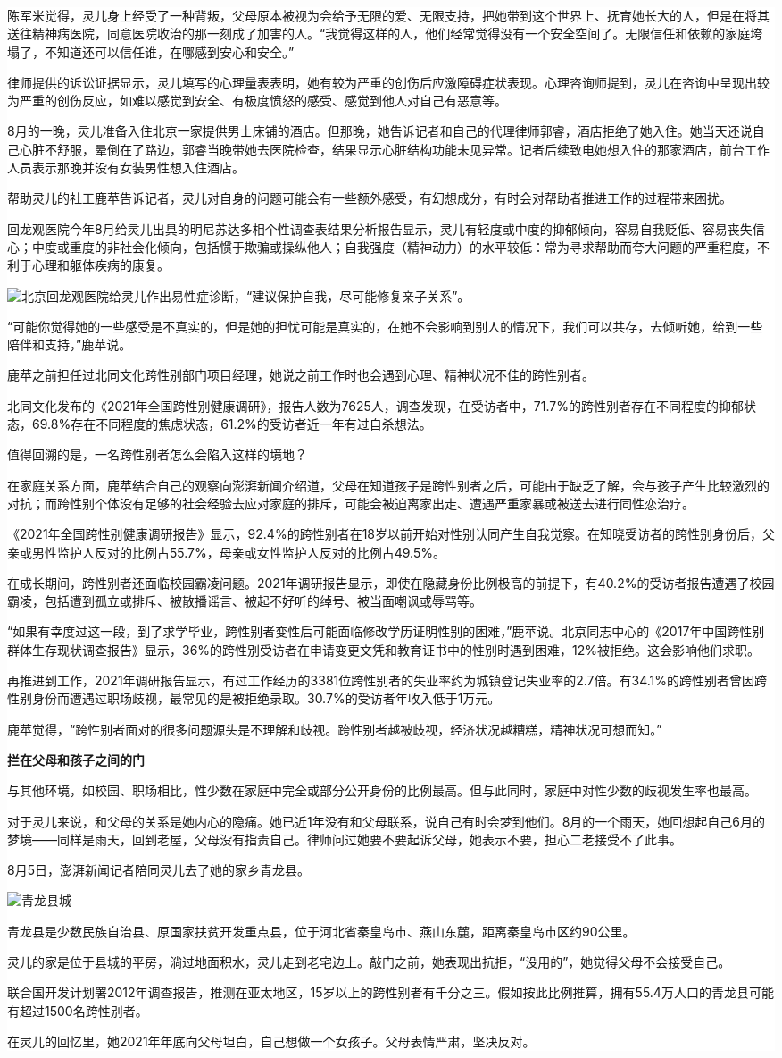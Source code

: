 陈军米觉得，灵儿身上经受了一种背叛，父母原本被视为会给予无限的爱、无限支持，把她带到这个世界上、抚育她长大的人，但是在将其送往精神病医院，同意医院收治的那一刻成了加害的人。“我觉得这样的人，他们经常觉得没有一个安全空间了。无限信任和依赖的家庭垮塌了，不知道还可以信任谁，在哪感到安心和安全。”

律师提供的诉讼证据显示，灵儿填写的心理量表表明，她有较为严重的创伤后应激障碍症状表现。心理咨询师提到，灵儿在咨询中呈现出较为严重的创伤反应，如难以感觉到安全、有极度愤怒的感受、感觉到他人对自己有恶意等。

8月的一晚，灵儿准备入住北京一家提供男士床铺的酒店。但那晚，她告诉记者和自己的代理律师郭睿，酒店拒绝了她入住。她当天还说自己心脏不舒服，晕倒在了路边，郭睿当晚带她去医院检查，结果显示心脏结构功能未见异常。记者后续致电她想入住的那家酒店，前台工作人员表示那晚并没有女装男性想入住酒店。

帮助灵儿的社工鹿苹告诉记者，灵儿对自身的问题可能会有一些额外感受，有幻想成分，有时会对帮助者推进工作的过程带来困扰。

回龙观医院今年8月给灵儿出具的明尼苏达多相个性调查表结果分析报告显示，灵儿有轻度或中度的抑郁倾向，容易自我贬低、容易丧失信心；中度或重度的非社会化倾向，包括惯于欺骗或操纵他人；自我强度（精神动力）的水平较低：常为寻求帮助而夸大问题的严重程度，不利于心理和躯体疾病的康复。

![北京回龙观医院给灵儿作出易性症诊断，“建议保护自我，尽可能修复亲子关系”。](https://x0.ifengimg.com/res/2024/1E0662AEE1E1A27302456108BC3E25422AD25164_size98_w950_h293.jpg)

“可能你觉得她的一些感受是不真实的，但是她的担忧可能是真实的，在她不会影响到别人的情况下，我们可以共存，去倾听她，给到一些陪伴和支持，”鹿苹说。

鹿苹之前担任过北同文化跨性别部门项目经理，她说之前工作时也会遇到心理、精神状况不佳的跨性别者。

北同文化发布的《2021年全国跨性别健康调研》，报告人数为7625人，调查发现，在受访者中，71.7%的跨性别者存在不同程度的抑郁状态，69.8%存在不同程度的焦虑状态，61.2%的受访者近一年有过自杀想法。

值得回溯的是，一名跨性别者怎么会陷入这样的境地？

在家庭关系方面，鹿苹结合自己的观察向澎湃新闻介绍道，父母在知道孩子是跨性别者之后，可能由于缺乏了解，会与孩子产生比较激烈的对抗；而跨性别个体没有足够的社会经验去应对家庭的排斥，可能会被迫离家出走、遭遇严重家暴或被送去进行同性恋治疗。

《2021年全国跨性别健康调研报告》显示，92.4%的跨性别者在18岁以前开始对性别认同产生自我觉察。在知晓受访者的跨性别身份后，父亲或男性监护人反对的比例占55.7%，母亲或女性监护人反对的比例占49.5%。

在成长期间，跨性别者还面临校园霸凌问题。2021年调研报告显示，即使在隐藏身份比例极高的前提下，有40.2%的受访者报告遭遇了校园霸凌，包括遭到孤立或排斥、被散播谣言、被起不好听的绰号、被当面嘲讽或辱骂等。

“如果有幸度过这一段，到了求学毕业，跨性别者变性后可能面临修改学历证明性别的困难，”鹿苹说。北京同志中心的《2017年中国跨性别群体生存现状调查报告》显示，36%的跨性别受访者在申请变更文凭和教育证书中的性别时遇到困难，12%被拒绝。这会影响他们求职。

再推进到工作，2021年调研报告显示，有过工作经历的3381位跨性别者的失业率约为城镇登记失业率的2.7倍。有34.1%的跨性别者曾因跨性别身份而遭遇过职场歧视，最常见的是被拒绝录取。30.7%的受访者年收入低于1万元。

鹿苹觉得，“跨性别者面对的很多问题源头是不理解和歧视。跨性别者越被歧视，经济状况越糟糕，精神状况可想而知。”

**拦在父母和孩子之间的门**

与其他环境，如校园、职场相比，性少数在家庭中完全或部分公开身份的比例最高。但与此同时，家庭中对性少数的歧视发生率也最高。

对于灵儿来说，和父母的关系是她内心的隐痛。她已近1年没有和父母联系，说自己有时会梦到他们。8月的一个雨天，她回想起自己6月的梦境——同样是雨天，回到老屋，父母没有指责自己。律师问过她要不要起诉父母，她表示不要，担心二老接受不了此事。

8月5日，澎湃新闻记者陪同灵儿去了她的家乡青龙县。

![青龙县城](https://x0.ifengimg.com/res/2024/4DA1F467A5A3BD011EFD520BFA74CC826D063CED_size417_w950_h719.jpg)

青龙县是少数民族自治县、原国家扶贫开发重点县，位于河北省秦皇岛市、燕山东麓，距离秦皇岛市区约90公里。

灵儿的家是位于县城的平房，淌过地面积水，灵儿走到老宅边上。敲门之前，她表现出抗拒，“没用的”，她觉得父母不会接受自己。

联合国开发计划署2012年调查报告，推测在亚太地区，15岁以上的跨性别者有千分之三。假如按此比例推算，拥有55.4万人口的青龙县可能有超过1500名跨性别者。

在灵儿的回忆里，她2021年年底向父母坦白，自己想做一个女孩子。父母表情严肃，坚决反对。

